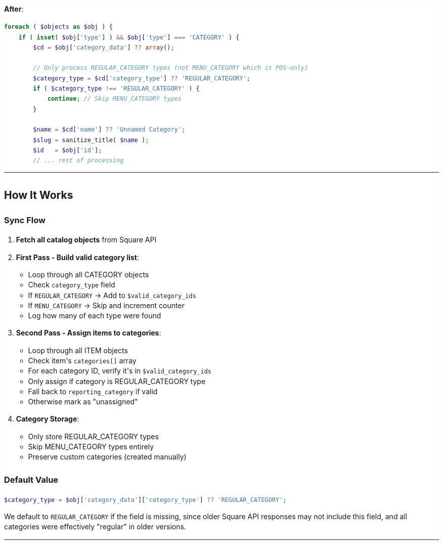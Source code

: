 **After**:
```php
foreach ( $objects as $obj ) {
    if ( isset( $obj['type'] ) && $obj['type'] === 'CATEGORY' ) {
        $cd = $obj['category_data'] ?? array();

        // Only process REGULAR_CATEGORY types (not MENU_CATEGORY which is POS-only)
        $category_type = $cd['category_type'] ?? 'REGULAR_CATEGORY';
        if ( $category_type !== 'REGULAR_CATEGORY' ) {
            continue; // Skip MENU_CATEGORY types
        }

        $name = $cd['name'] ?? 'Unnamed Category';
        $slug = sanitize_title( $name );
        $id   = $obj['id'];
        // ... rest of processing
```

---

## How It Works

### Sync Flow

1. **Fetch all catalog objects** from Square API
2. **First Pass - Build valid category list**:
   - Loop through all CATEGORY objects
   - Check `category_type` field
   - If `REGULAR_CATEGORY` → Add to `$valid_category_ids`
   - If `MENU_CATEGORY` → Skip and increment counter
   - Log how many of each type were found

3. **Second Pass - Assign items to categories**:
   - Loop through all ITEM objects
   - Check item's `categories[]` array
   - For each category ID, verify it's in `$valid_category_ids`
   - Only assign if category is REGULAR_CATEGORY type
   - Fall back to `reporting_category` if valid
   - Otherwise mark as "unassigned"

4. **Category Storage**:
   - Only store REGULAR_CATEGORY types
   - Skip MENU_CATEGORY types entirely
   - Preserve custom categories (created manually)

### Default Value

```php
$category_type = $obj['category_data']['category_type'] ?? 'REGULAR_CATEGORY';
```

We default to `REGULAR_CATEGORY` if the field is missing, since older Square API responses may not include this field, and all categories were effectively "regular" in older versions.

---